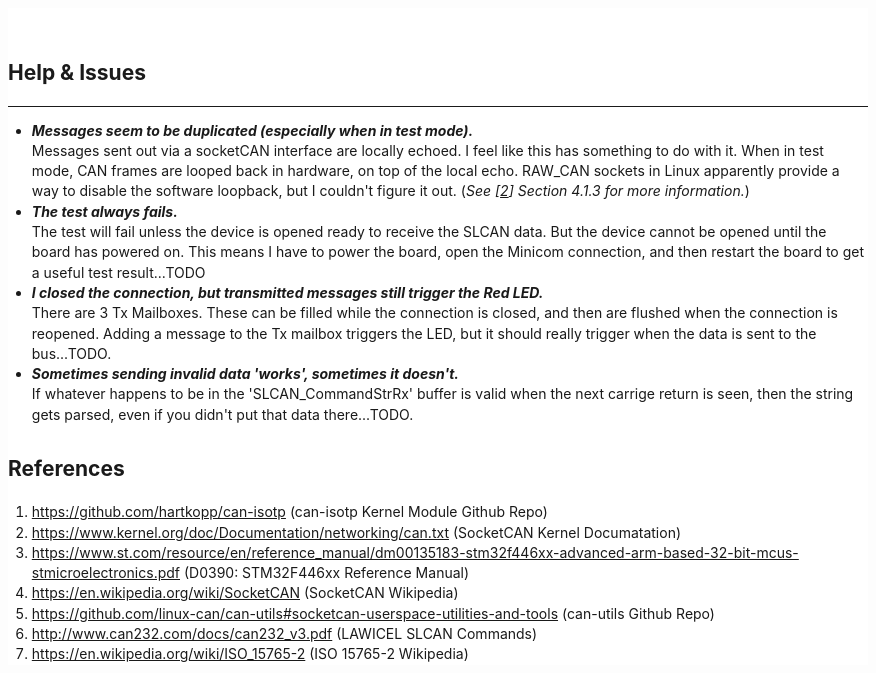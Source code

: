 <br/>

<a name=help></a>
## Help & Issues
----
- ***Messages seem to be duplicated (especially when in test mode).***  
Messages sent out via a socketCAN interface are locally echoed. I feel like this has something to do with it.  When in test mode, CAN frames are looped back in hardware, on top of the local echo. RAW_CAN sockets in Linux apparently provide a way to disable the software loopback, but I couldn't figure it out. (*See [[2]] Section 4.1.3 for more information.*)
- ***The test always fails.***  
The test will fail unless the device is opened ready to receive the SLCAN data. But the device cannot be opened until the board has powered on. This means I have to power the board, open the Minicom connection, and then restart the board to get a useful test result...TODO
- ***I closed the connection, but transmitted messages still trigger the Red LED.***  
There are 3 Tx Mailboxes. These can be filled while the connection is closed, and then are flushed when the connection is reopened. Adding a message to the Tx mailbox triggers the LED, but it should really trigger when the data is sent to the bus...TODO.
- ***Sometimes sending invalid data 'works', sometimes it doesn't.***  
If whatever happens to be in the 'SLCAN_CommandStrRx' buffer is valid when the next carrige return is seen, then the string gets parsed, even if you didn't put that data there...TODO.

<a name=references></a>
## References
1) https://github.com/hartkopp/can-isotp (can-isotp Kernel Module Github Repo)
2) https://www.kernel.org/doc/Documentation/networking/can.txt (SocketCAN Kernel Documatation)
3) https://www.st.com/resource/en/reference_manual/dm00135183-stm32f446xx-advanced-arm-based-32-bit-mcus-stmicroelectronics.pdf (D0390: STM32F446xx Reference Manual)
4) https://en.wikipedia.org/wiki/SocketCAN (SocketCAN Wikipedia)
5) https://github.com/linux-can/can-utils#socketcan-userspace-utilities-and-tools (can-utils Github Repo)
6) http://www.can232.com/docs/can232_v3.pdf (LAWICEL SLCAN Commands)
7) https://en.wikipedia.org/wiki/ISO_15765-2 (ISO 15765-2 Wikipedia)


[1]: https://github.com/hartkopp/can-isotp (can-isotp Kernel Module Github Repo)
[2]: https://www.kernel.org/doc/Documentation/networking/can.txt (SocketCAN Kernel Documatation)
[3]: https://www.st.com/resource/en/reference_manual/dm00135183-stm32f446xx-advanced-arm-based-32-bit-mcus-stmicroelectronics.pdf (D0390: STM32F446xx Reference Manual)
[4]: https://en.wikipedia.org/wiki/SocketCAN (SocketCAN Wikipedia)
[5]: https://github.com/linux-can/can-utils#socketcan-userspace-utilities-and-tools (can-utils Github Repo)
[6]: http://www.can232.com/docs/can232_v3.pdf (LAWICEL SLCAN Commands)
[7]: https://en.wikipedia.org/wiki/ISO_15765-2 (ISO 15765-2 Wikipedia)




